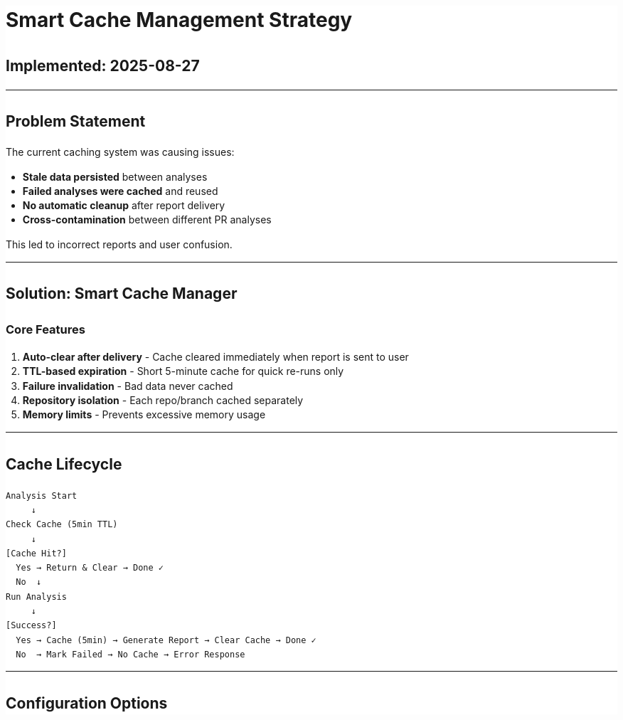 # Smart Cache Management Strategy
## Implemented: 2025-08-27

---

## Problem Statement

The current caching system was causing issues:
- **Stale data persisted** between analyses
- **Failed analyses were cached** and reused
- **No automatic cleanup** after report delivery
- **Cross-contamination** between different PR analyses

This led to incorrect reports and user confusion.

---

## Solution: Smart Cache Manager

### Core Features

1. **Auto-clear after delivery** - Cache cleared immediately when report is sent to user
2. **TTL-based expiration** - Short 5-minute cache for quick re-runs only
3. **Failure invalidation** - Bad data never cached
4. **Repository isolation** - Each repo/branch cached separately
5. **Memory limits** - Prevents excessive memory usage

---

## Cache Lifecycle

```
Analysis Start
     ↓
Check Cache (5min TTL)
     ↓
[Cache Hit?]
  Yes → Return & Clear → Done ✓
  No  ↓
Run Analysis
     ↓
[Success?]
  Yes → Cache (5min) → Generate Report → Clear Cache → Done ✓
  No  → Mark Failed → No Cache → Error Response
```

---

## Configuration Options
